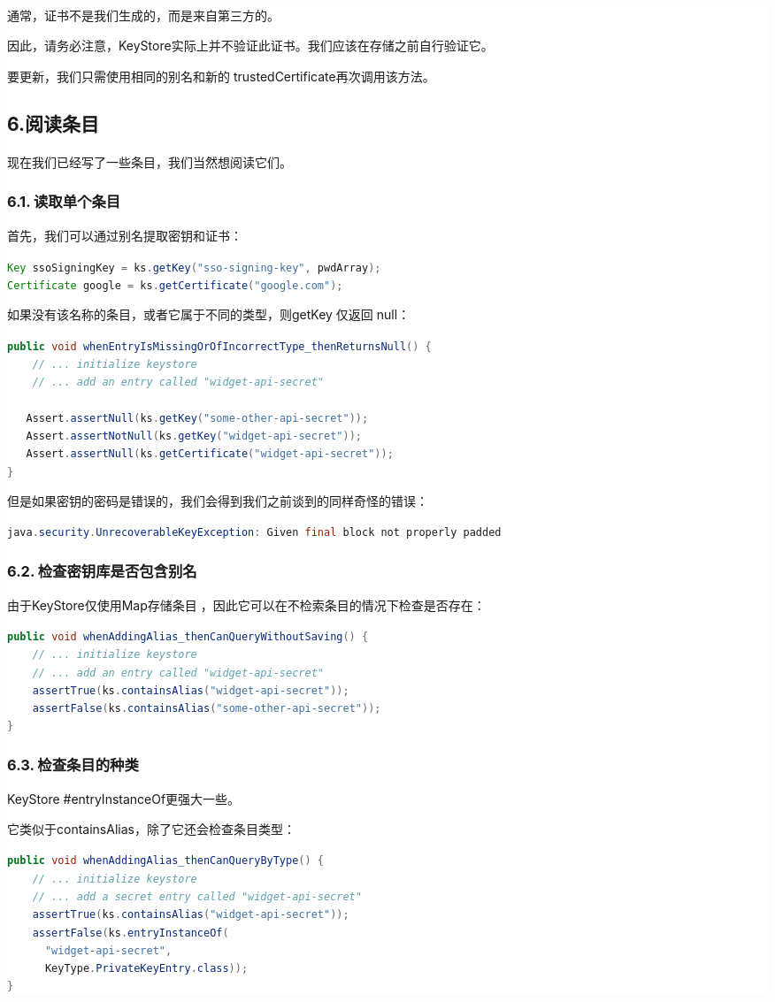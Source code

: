 通常，证书不是我们生成的，而是来自第三方的。

因此，请务必注意，KeyStore实际上并不验证此证书。我们应该在存储之前自行验证它。

要更新，我们只需使用相同的别名和新的 trustedCertificate再次调用该方法。

## 6.阅读条目

现在我们已经写了一些条目，我们当然想阅读它们。

### 6.1. 读取单个条目

首先，我们可以通过别名提取密钥和证书：

```java
Key ssoSigningKey = ks.getKey("sso-signing-key", pwdArray);
Certificate google = ks.getCertificate("google.com");
```

如果没有该名称的条目，或者它属于不同的类型，则getKey 仅返回 null：

```java
public void whenEntryIsMissingOrOfIncorrectType_thenReturnsNull() {
    // ... initialize keystore
    // ... add an entry called "widget-api-secret"

   Assert.assertNull(ks.getKey("some-other-api-secret"));
   Assert.assertNotNull(ks.getKey("widget-api-secret"));
   Assert.assertNull(ks.getCertificate("widget-api-secret")); 
}
```

但是如果密钥的密码是错误的，我们会得到我们之前谈到的同样奇怪的错误：

```java
java.security.UnrecoverableKeyException: Given final block not properly padded
```

### 6.2. 检查密钥库是否包含别名

由于KeyStore仅使用Map存储条目 ，因此它可以在不检索条目的情况下检查是否存在：

```java
public void whenAddingAlias_thenCanQueryWithoutSaving() {
    // ... initialize keystore
    // ... add an entry called "widget-api-secret"
    assertTrue(ks.containsAlias("widget-api-secret"));
    assertFalse(ks.containsAlias("some-other-api-secret"));
}
```

### 6.3. 检查条目的种类

KeyStore #entryInstanceOf更强大一些。

它类似于containsAlias，除了它还会检查条目类型：

```java
public void whenAddingAlias_thenCanQueryByType() {
    // ... initialize keystore
    // ... add a secret entry called "widget-api-secret"
    assertTrue(ks.containsAlias("widget-api-secret"));
    assertFalse(ks.entryInstanceOf(
      "widget-api-secret",
      KeyType.PrivateKeyEntry.class));
}
```
